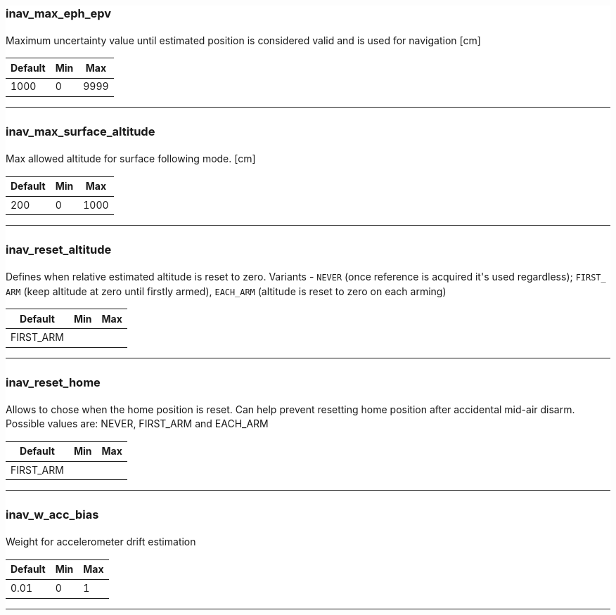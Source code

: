 
### inav_max_eph_epv

Maximum uncertainty value until estimated position is considered valid and is used for navigation [cm]

| Default | Min | Max |
| --- | --- | --- |
| 1000 | 0 | 9999 |

---

### inav_max_surface_altitude

Max allowed altitude for surface following mode. [cm]

| Default | Min | Max |
| --- | --- | --- |
| 200 | 0 | 1000 |

---

### inav_reset_altitude

Defines when relative estimated altitude is reset to zero. Variants - `NEVER` (once reference is acquired it's used regardless); `FIRST_ARM` (keep altitude at zero until firstly armed), `EACH_ARM` (altitude is reset to zero on each arming)

| Default | Min | Max |
| --- | --- | --- |
| FIRST_ARM |  |  |

---

### inav_reset_home

Allows to chose when the home position is reset. Can help prevent resetting home position after accidental mid-air disarm. Possible values are: NEVER, FIRST_ARM and EACH_ARM

| Default | Min | Max |
| --- | --- | --- |
| FIRST_ARM |  |  |

---

### inav_w_acc_bias

Weight for accelerometer drift estimation

| Default | Min | Max |
| --- | --- | --- |
| 0.01 | 0 | 1 |

---